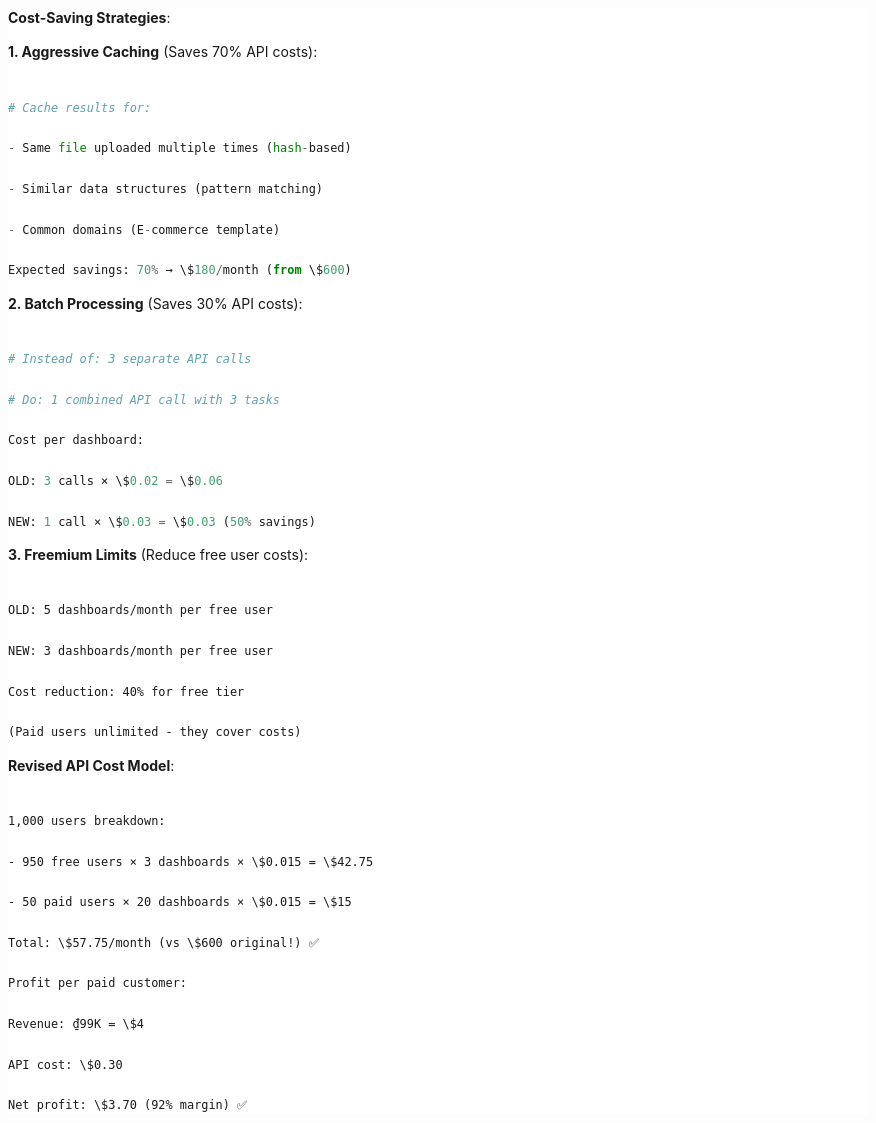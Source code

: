 **Cost-Saving Strategies**:

**1. Aggressive Caching** (Saves 70% API costs):

```python

# Cache results for:

- Same file uploaded multiple times (hash-based)

- Similar data structures (pattern matching)

- Common domains (E-commerce template)

Expected savings: 70% → \$180/month (from \$600)

```

**2. Batch Processing** (Saves 30% API costs):

```python

# Instead of: 3 separate API calls

# Do: 1 combined API call with 3 tasks

Cost per dashboard:

OLD: 3 calls × \$0.02 = \$0.06

NEW: 1 call × \$0.03 = \$0.03 (50% savings)

```

**3. Freemium Limits** (Reduce free user costs):

```

OLD: 5 dashboards/month per free user

NEW: 3 dashboards/month per free user

Cost reduction: 40% for free tier

(Paid users unlimited - they cover costs)

```

**Revised API Cost Model**:

```

1,000 users breakdown:

- 950 free users × 3 dashboards × \$0.015 = \$42.75

- 50 paid users × 20 dashboards × \$0.015 = \$15

Total: \$57.75/month (vs \$600 original!) ✅

Profit per paid customer:

Revenue: ₫99K = \$4

API cost: \$0.30

Net profit: \$3.70 (92% margin) ✅

```